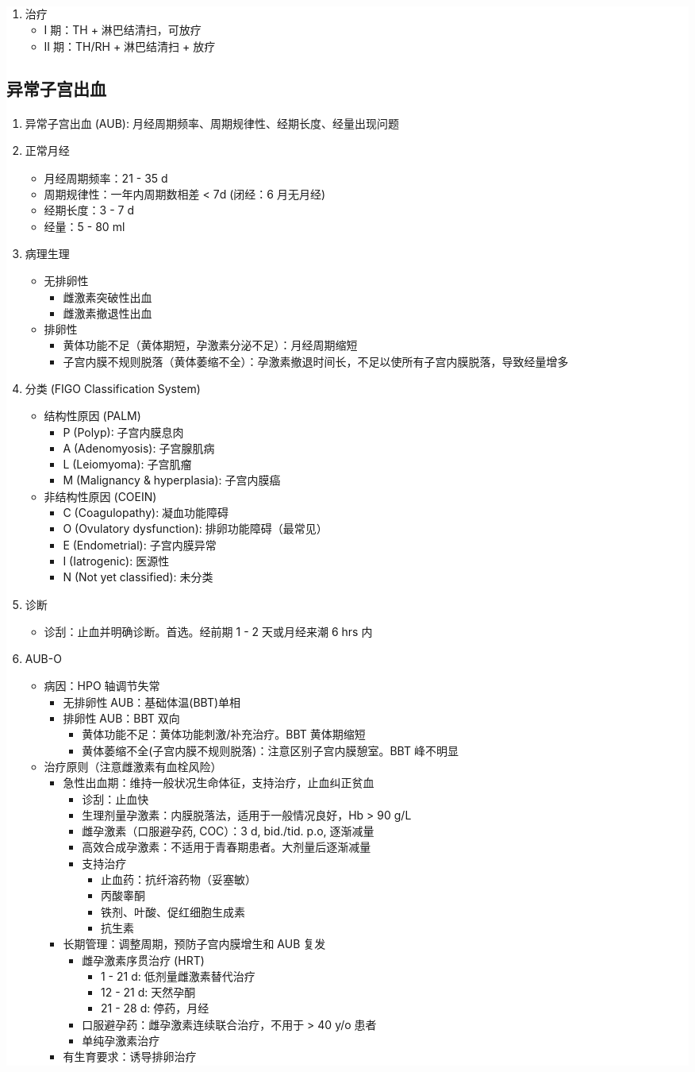 1. 治疗
    - I 期：TH + 淋巴结清扫，可放疗
    - II 期：TH/RH + 淋巴结清扫 + 放疗

## 异常子宫出血
1. 异常子宫出血 (AUB): 月经周期频率、周期规律性、经期长度、经量出现问题

1. 正常月经
    - 月经周期频率：21 - 35 d
    - 周期规律性：一年内周期数相差 &lt; 7d (闭经：6 月无月经)
    - 经期长度：3 - 7 d
    - 经量：5 - 80 ml

1. 病理生理
    - 无排卵性
        - 雌激素突破性出血
        - 雌激素撤退性出血
    - 排卵性
        - 黄体功能不足（黄体期短，孕激素分泌不足）：月经周期缩短
        - 子宫内膜不规则脱落（黄体萎缩不全）：孕激素撤退时间长，不足以使所有子宫内膜脱落，导致经量增多

1. 分类 (FIGO Classification System) 
    - 结构性原因 (PALM)
        - P (Polyp): 子宫内膜息肉
        - A (Adenomyosis): 子宫腺肌病
        - L (Leiomyoma): 子宫肌瘤
        - M (Malignancy & hyperplasia): 子宫内膜癌
    - 非结构性原因 (COEIN)
        - C (Coagulopathy): 凝血功能障碍
        - O (Ovulatory dysfunction): 排卵功能障碍（最常见）
        - E (Endometrial): 子宫内膜异常
        - I (Iatrogenic): 医源性
        - N (Not yet classified): 未分类

1. 诊断
    - 诊刮：止血并明确诊断。首选。经前期 1 - 2 天或月经来潮 6 hrs 内

1. AUB-O
    - 病因：HPO 轴调节失常
        - 无排卵性 AUB：基础体温(BBT)单相
        - 排卵性 AUB：BBT 双向
            - 黄体功能不足：黄体功能刺激/补充治疗。BBT 黄体期缩短
            - 黄体萎缩不全(子宫内膜不规则脱落)：注意区别子宫内膜憩室。BBT 峰不明显
    - 治疗原则（注意雌激素有血栓风险） <!--IMPORTANT-->
        - 急性出血期：维持一般状况生命体征，支持治疗，止血纠正贫血
            - 诊刮：止血快
            - 生理剂量孕激素：内膜脱落法，适用于一般情况良好，Hb &gt; 90 g/L
            - 雌孕激素（口服避孕药, COC）：3 d, bid./tid. p.o, 逐渐减量
            - 高效合成孕激素：不适用于青春期患者。大剂量后逐渐减量
            - 支持治疗
                - 止血药：抗纤溶药物（妥塞敏）
                - 丙酸睾酮
                - 铁剂、叶酸、促红细胞生成素
                - 抗生素
        - 长期管理：调整周期，预防子宫内膜增生和 AUB 复发
            - 雌孕激素序贯治疗 (HRT)
                - 1 - 21 d: 低剂量雌激素替代治疗
                - 12 - 21 d: 天然孕酮
                - 21 - 28 d: 停药，月经
            - 口服避孕药：雌孕激素连续联合治疗，不用于 &gt; 40 y/o 患者
            - 单纯孕激素治疗
        - 有生育要求：诱导排卵治疗
